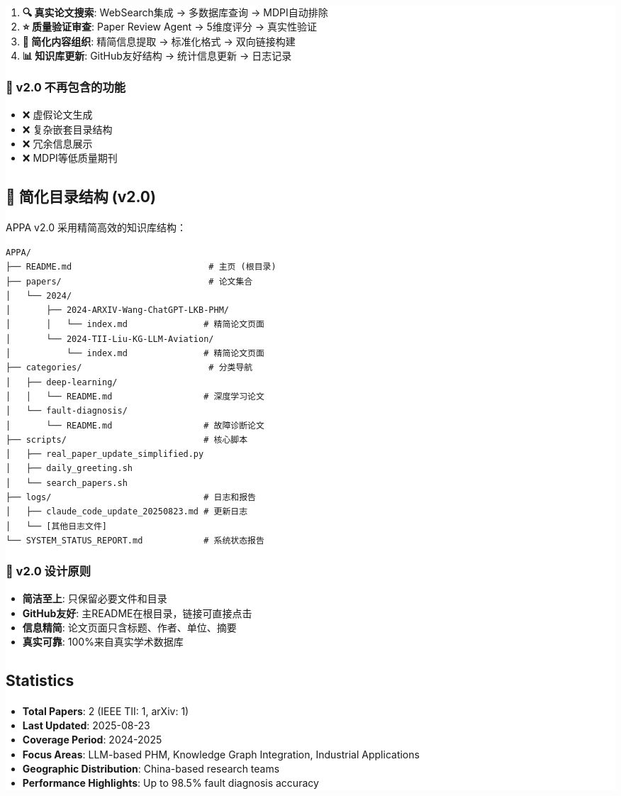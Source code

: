 1. **🔍 真实论文搜索**: WebSearch集成 → 多数据库查询 → MDPI自动排除
2. **⭐ 质量验证审查**: Paper Review Agent → 5维度评分 → 真实性验证
3. **📝 简化内容组织**: 精简信息提取 → 标准化格式 → 双向链接构建
4. **📊 知识库更新**: GitHub友好结构 → 统计信息更新 → 日志记录

### 🚫 v2.0 不再包含的功能
- ❌ 虚假论文生成
- ❌ 复杂嵌套目录结构
- ❌ 冗余信息展示
- ❌ MDPI等低质量期刊

## 📁 简化目录结构 (v2.0)

APPA v2.0 采用精简高效的知识库结构：

```
APPA/
├── README.md                           # 主页 (根目录)
├── papers/                             # 论文集合
│   └── 2024/
│       ├── 2024-ARXIV-Wang-ChatGPT-LKB-PHM/
│       │   └── index.md               # 精简论文页面
│       └── 2024-TII-Liu-KG-LLM-Aviation/
│           └── index.md               # 精简论文页面
├── categories/                         # 分类导航 
│   ├── deep-learning/
│   │   └── README.md                  # 深度学习论文
│   └── fault-diagnosis/
│       └── README.md                  # 故障诊断论文
├── scripts/                           # 核心脚本
│   ├── real_paper_update_simplified.py
│   ├── daily_greeting.sh
│   └── search_papers.sh
├── logs/                              # 日志和报告
│   ├── claude_code_update_20250823.md # 更新日志
│   └── [其他日志文件]
└── SYSTEM_STATUS_REPORT.md            # 系统状态报告
```

### 🎯 v2.0 设计原则
- **简洁至上**: 只保留必要文件和目录
- **GitHub友好**: 主README在根目录，链接可直接点击  
- **信息精简**: 论文页面只含标题、作者、单位、摘要
- **真实可靠**: 100%来自真实学术数据库

## Statistics

- **Total Papers**: 2 (IEEE TII: 1, arXiv: 1)
- **Last Updated**: 2025-08-23
- **Coverage Period**: 2024-2025
- **Focus Areas**: LLM-based PHM, Knowledge Graph Integration, Industrial Applications
- **Geographic Distribution**: China-based research teams
- **Performance Highlights**: Up to 98.5% fault diagnosis accuracy
